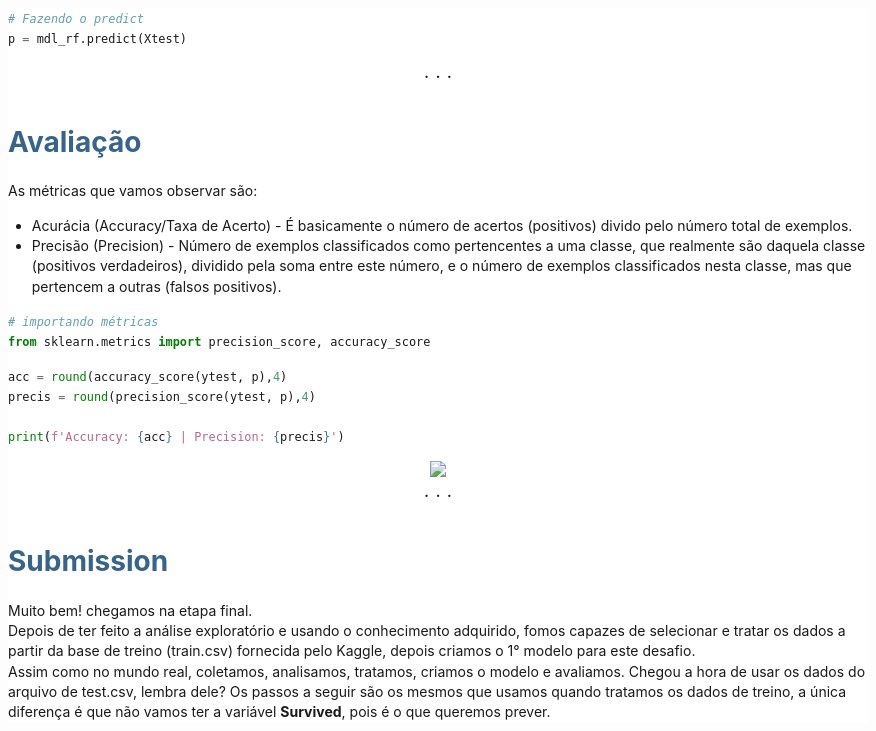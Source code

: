 ```python 
# Fazendo o predict
p = mdl_rf.predict(Xtest)
```

<div align="center"> <strong>.&nbsp;&nbsp;.&nbsp;&nbsp;.</strong></div>

# <span style="color:#36648B">Avaliação</span><a name="avaliacao"></a>

<p>
As métricas que vamos observar são:
</p>


* Acurácia (Accuracy/Taxa de Acerto) - É basicamente o número de acertos (positivos) divido pelo número total de exemplos.
* Precisão (Precision) - Número de exemplos classificados como pertencentes a uma classe, que realmente são daquela classe (positivos verdadeiros), dividido pela soma entre este número, e o número de exemplos classificados nesta classe, mas que pertencem a outras (falsos positivos).

```python
# importando métricas
from sklearn.metrics import precision_score, accuracy_score
```

```python 
acc = round(accuracy_score(ytest, p),4)
precis = round(precision_score(ytest, p),4)

print(f'Accuracy: {acc} | Precision: {precis}')
```
<div align="center" style='color:gray' >
    <img  style="width:700px; margin:0px" src="../../../images\desafio-kaggle-titanic\img\metricas.png"/>      
</div>

<div align="center"> <strong>.&nbsp;&nbsp;.&nbsp;&nbsp;.</strong></div>

# <span style="color:#36648B">Submission</span><br> <a name="submissio"></a>
<p>
Muito bem! chegamos na etapa final.
<br>
Depois de ter feito a análise exploratório e usando o conhecimento adquirido, fomos capazes de selecionar e tratar os dados a partir da base de treino (train.csv)
fornecida pelo Kaggle, depois criamos o 1° modelo para este desafio. 
<br>
Assim como no mundo real, coletamos, analisamos, tratamos, criamos o modelo e avaliamos. Chegou a hora de usar os dados do arquivo de test.csv, lembra dele?
Os passos a seguir são os mesmos que usamos quando tratamos os dados de treino, a única diferença é que não vamos ter a variável <b>Survived</b>, pois é o que queremos prever.
</p>
